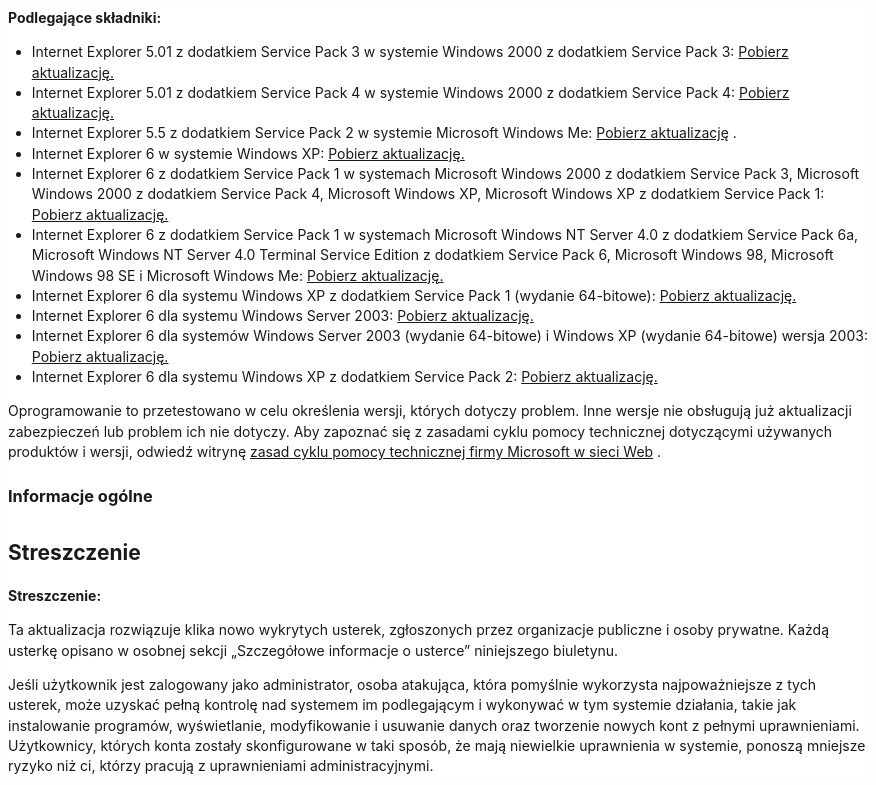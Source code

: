**Podlegające składniki:**

-   Internet Explorer 5.01 z dodatkiem Service Pack 3 w systemie Windows 2000 z dodatkiem Service Pack 3: [Pobierz aktualizację.](http://www.microsoft.com/downloads/details.aspx?displaylang=pl&familyid=2d8e8e97-4946-4994-924b-1fb1dc1881ba)
-   Internet Explorer 5.01 z dodatkiem Service Pack 4 w systemie Windows 2000 z dodatkiem Service Pack 4: [Pobierz aktualizację.](http://www.microsoft.com/downloads/details.aspx?displaylang=pl&familyid=72dbe239-af0a-42b5-b88c-a00371f6ec81)
-   Internet Explorer 5.5 z dodatkiem Service Pack 2 w systemie Microsoft Windows Me: [Pobierz aktualizację](http://www.microsoft.com/downloads/details.aspx?displaylang=pl&familyid=be27f77c-3c2d-45f1-86df-2b71799da169) .
-   Internet Explorer 6 w systemie Windows XP: [Pobierz aktualizację.](http://www.microsoft.com/downloads/details.aspx?displaylang=pl&familyid=a89cfbe8-c299-415d-a9d6-7cc6429c547d)
-   Internet Explorer 6 z dodatkiem Service Pack 1 w systemach Microsoft Windows 2000 z dodatkiem Service Pack 3, Microsoft Windows 2000 z dodatkiem Service Pack 4, Microsoft Windows XP, Microsoft Windows XP z dodatkiem Service Pack 1: [Pobierz aktualizację.](http://www.microsoft.com/downloads/details.aspx?displaylang=pl&familyid=7c1404e6-f5d4-4fed-9573-dd83f2dff074)
-   Internet Explorer 6 z dodatkiem Service Pack 1 w systemach Microsoft Windows NT Server 4.0 z dodatkiem Service Pack 6a, Microsoft Windows NT Server 4.0 Terminal Service Edition z dodatkiem Service Pack 6, Microsoft Windows 98, Microsoft Windows 98 SE i Microsoft Windows Me: [Pobierz aktualizację.](http://www.microsoft.com/downloads/details.aspx?displaylang=pl&familyid=de8d94c4-7f58-4ce7-b8bd-51cfd795b03e)
-   Internet Explorer 6 dla systemu Windows XP z dodatkiem Service Pack 1 (wydanie 64-bitowe): [Pobierz aktualizację.](http://www.microsoft.com/downloads/details.aspx?familyid=c05103e8-4402-4d54-ba03-fbbc24142e4d&displaylang=en)
-   Internet Explorer 6 dla systemu Windows Server 2003: [Pobierz aktualizację.](http://www.microsoft.com/downloads/details.aspx?displaylang=pl&familyid=19e69e5f-9c98-49ad-a61f-4f82a4014412)
-   Internet Explorer 6 dla systemów Windows Server 2003 (wydanie 64-bitowe) i Windows XP (wydanie 64-bitowe) wersja 2003: [Pobierz aktualizację.](http://www.microsoft.com/downloads/details.aspx?familyid=566c2a05-2513-4e30-a3ea-87d4bf7f9730&displaylang=en)
-   Internet Explorer 6 dla systemu Windows XP z dodatkiem Service Pack 2: [Pobierz aktualizację.](http://www.microsoft.com/downloads/details.aspx?displaylang=pl&familyid=cf47b515-3f51-43e1-9246-2c2264c49e2e)

Oprogramowanie to przetestowano w celu określenia wersji, których dotyczy problem. Inne wersje nie obsługują już aktualizacji zabezpieczeń lub problem ich nie dotyczy. Aby zapoznać się z zasadami cyklu pomocy technicznej dotyczącymi używanych produktów i wersji, odwiedź witrynę [zasad cyklu pomocy technicznej firmy Microsoft w sieci Web](http://go.microsoft.com/fwlink/?linkid=21742) .

### Informacje ogólne

Streszczenie
------------

<span></span>
**Streszczenie:**

Ta aktualizacja rozwiązuje klika nowo wykrytych usterek, zgłoszonych przez organizacje publiczne i osoby prywatne. Każdą usterkę opisano w osobnej sekcji „Szczegółowe informacje o usterce” niniejszego biuletynu.

Jeśli użytkownik jest zalogowany jako administrator, osoba atakująca, która pomyślnie wykorzysta najpoważniejsze z tych usterek, może uzyskać pełną kontrolę nad systemem im podlegającym i wykonywać w tym systemie działania, takie jak instalowanie programów, wyświetlanie, modyfikowanie i usuwanie danych oraz tworzenie nowych kont z pełnymi uprawnieniami. Użytkownicy, których konta zostały skonfigurowane w taki sposób, że mają niewielkie uprawnienia w systemie, ponoszą mniejsze ryzyko niż ci, którzy pracują z uprawnieniami administracyjnymi.
